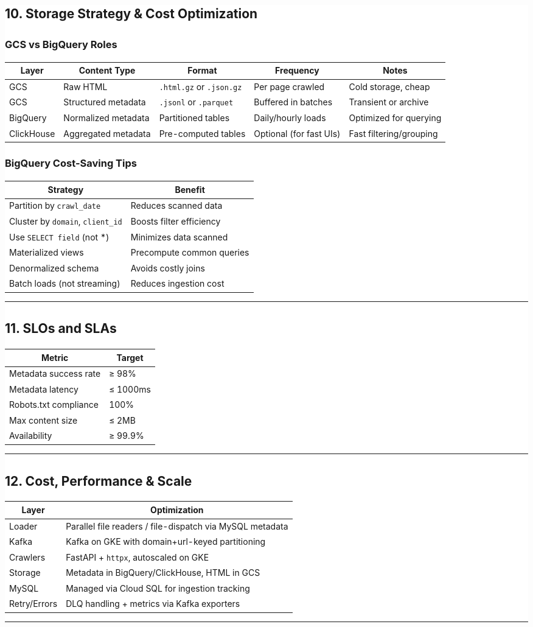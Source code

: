 
## 10. Storage Strategy & Cost Optimization

### GCS vs BigQuery Roles

| Layer       | Content Type    | Format           | Frequency         | Notes |
|-------------|------------------|-------------------|--------------------|-------|
| GCS         | Raw HTML         | `.html.gz` or `.json.gz` | Per page crawled | Cold storage, cheap |
| GCS         | Structured metadata | `.jsonl` or `.parquet` | Buffered in batches | Transient or archive |
| BigQuery    | Normalized metadata | Partitioned tables | Daily/hourly loads | Optimized for querying |
| ClickHouse  | Aggregated metadata | Pre-computed tables | Optional (for fast UIs) | Fast filtering/grouping |

### BigQuery Cost-Saving Tips

| Strategy           | Benefit                         |
|--------------------|----------------------------------|
| Partition by `crawl_date` | Reduces scanned data          |
| Cluster by `domain`, `client_id` | Boosts filter efficiency      |
| Use `SELECT field` (not *) | Minimizes data scanned       |
| Materialized views | Precompute common queries       |
| Denormalized schema | Avoids costly joins            |
| Batch loads (not streaming) | Reduces ingestion cost       |

---


## 11. SLOs and SLAs

| Metric                | Target |
|-----------------------|--------|
| Metadata success rate | ≥ 98%  |
| Metadata latency      | ≤ 1000ms |
| Robots.txt compliance | 100%   |
| Max content size      | ≤ 2MB  |
| Availability          | ≥ 99.9% |

---

## 12. Cost, Performance & Scale

| Layer        | Optimization |
|--------------|--------------|
| Loader       | Parallel file readers / file-dispatch via MySQL metadata |
| Kafka        | Kafka on GKE with domain+url-keyed partitioning |
| Crawlers     | FastAPI + `httpx`, autoscaled on GKE |
| Storage      | Metadata in BigQuery/ClickHouse, HTML in GCS |
| MySQL        | Managed via Cloud SQL for ingestion tracking |
| Retry/Errors | DLQ handling + metrics via Kafka exporters |

---